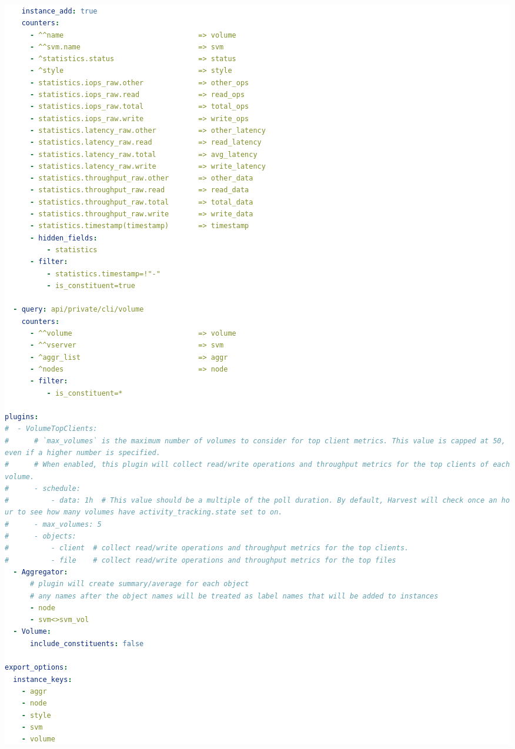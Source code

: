 ```yaml
    instance_add: true
    counters:
      - ^^name                                => volume
      - ^^svm.name                            => svm
      - ^statistics.status                    => status
      - ^style                                => style
      - statistics.iops_raw.other             => other_ops
      - statistics.iops_raw.read              => read_ops
      - statistics.iops_raw.total             => total_ops
      - statistics.iops_raw.write             => write_ops
      - statistics.latency_raw.other          => other_latency
      - statistics.latency_raw.read           => read_latency
      - statistics.latency_raw.total          => avg_latency
      - statistics.latency_raw.write          => write_latency
      - statistics.throughput_raw.other       => other_data
      - statistics.throughput_raw.read        => read_data
      - statistics.throughput_raw.total       => total_data
      - statistics.throughput_raw.write       => write_data
      - statistics.timestamp(timestamp)       => timestamp
      - hidden_fields:
          - statistics
      - filter:
          - statistics.timestamp=!"-"
          - is_constituent=true

  - query: api/private/cli/volume
    counters:
      - ^^volume                              => volume
      - ^^vserver                             => svm
      - ^aggr_list                            => aggr
      - ^nodes                                => node
      - filter:
          - is_constituent=*

plugins:
#  - VolumeTopClients:
#      # `max_volumes` is the maximum number of volumes to consider for top client metrics. This value is capped at 50, even if a higher number is specified.
#      # When enabled, this plugin will collect read/write operations and throughput metrics for the top clients of each volume.
#      - schedule:
#          - data: 1h  # This value should be a multiple of the poll duration. By default, Harvest will check once an hour to see how many volumes have activity_tracking.state set to on.
#      - max_volumes: 5
#      - objects:
#          - client  # collect read/write operations and throughput metrics for the top clients.
#          - file    # collect read/write operations and throughput metrics for the top files
  - Aggregator:
      # plugin will create summary/average for each object
      # any names after the object names will be treated as label names that will be added to instances
      - node
      - svm<>svm_vol
  - Volume:
      include_constituents: false

export_options:
  instance_keys:
    - aggr
    - node
    - style
    - svm
    - volume
```